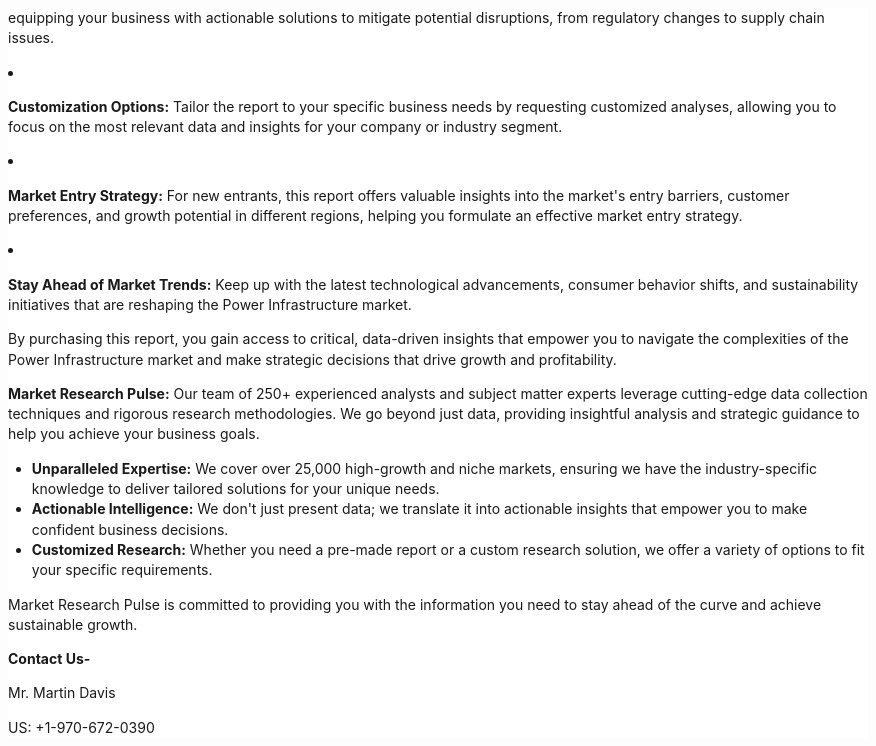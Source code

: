 equipping your business with actionable solutions to mitigate potential disruptions, from regulatory changes to supply chain issues.</p></li><li><p><strong>Customization Options:</strong> Tailor the report to your specific business needs by requesting customized analyses, allowing you to focus on the most relevant data and insights for your company or industry segment.</p></li><li><p><strong>Market Entry Strategy:</strong> For new entrants, this report offers valuable insights into the market's entry barriers, customer preferences, and growth potential in different regions, helping you formulate an effective market entry strategy.</p></li><li><p><strong>Stay Ahead of Market Trends:</strong> Keep up with the latest technological advancements, consumer behavior shifts, and sustainability initiatives that are reshaping the Power Infrastructure market.</p></li></ol><p>By purchasing this report, you gain access to critical, data-driven insights that empower you to navigate the complexities of the Power Infrastructure market and make strategic decisions that drive growth and profitability.</p><p><strong>Market Research Pulse:</strong>&nbsp;Our team of 250+ experienced analysts and subject matter experts leverage cutting-edge data collection techniques and rigorous research methodologies. We go beyond just data, providing insightful analysis and strategic guidance to help you achieve your business goals.</p><ul><li><strong>Unparalleled Expertise:</strong>&nbsp;We cover over 25,000 high-growth and niche markets, ensuring we have the industry-specific knowledge to deliver tailored solutions for your unique needs.</li><li><strong>Actionable Intelligence:</strong>&nbsp;We don't just present data; we translate it into actionable insights that empower you to make confident business decisions.</li><li><strong>Customized Research:</strong>&nbsp;Whether you need a pre-made report or a custom research solution, we offer a variety of options to fit your specific requirements.</li></ul><p>Market Research Pulse is committed to providing you with the information you need to stay ahead of the curve and achieve sustainable growth.</p><p><strong>Contact Us-</strong></p><p>Mr. Martin Davis</p><p>US: +1-970-672-0390</p>
